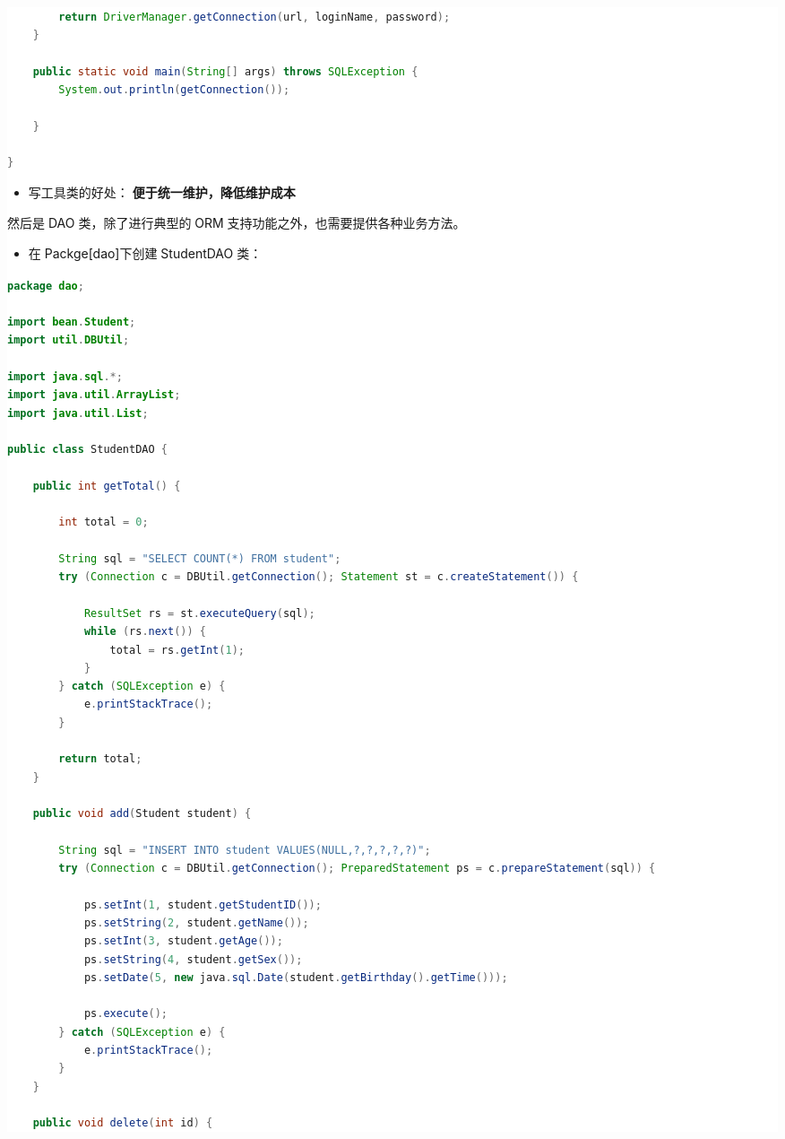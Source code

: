 ```java
		return DriverManager.getConnection(url, loginName, password);
	}

	public static void main(String[] args) throws SQLException {
		System.out.println(getConnection());

	}

}
```
- 写工具类的好处：
**便于统一维护，降低维护成本**

然后是 DAO 类，除了进行典型的 ORM 支持功能之外，也需要提供各种业务方法。
- 在 Packge[dao]下创建 StudentDAO 类：
```java
package dao;

import bean.Student;
import util.DBUtil;

import java.sql.*;
import java.util.ArrayList;
import java.util.List;

public class StudentDAO {

	public int getTotal() {

		int total = 0;

		String sql = "SELECT COUNT(*) FROM student";
		try (Connection c = DBUtil.getConnection(); Statement st = c.createStatement()) {

			ResultSet rs = st.executeQuery(sql);
			while (rs.next()) {
				total = rs.getInt(1);
			}
		} catch (SQLException e) {
			e.printStackTrace();
		}

		return total;
	}

	public void add(Student student) {

		String sql = "INSERT INTO student VALUES(NULL,?,?,?,?,?)";
		try (Connection c = DBUtil.getConnection(); PreparedStatement ps = c.prepareStatement(sql)) {

			ps.setInt(1, student.getStudentID());
			ps.setString(2, student.getName());
			ps.setInt(3, student.getAge());
			ps.setString(4, student.getSex());
			ps.setDate(5, new java.sql.Date(student.getBirthday().getTime()));

			ps.execute();
		} catch (SQLException e) {
			e.printStackTrace();
		}
	}

	public void delete(int id) {
```
